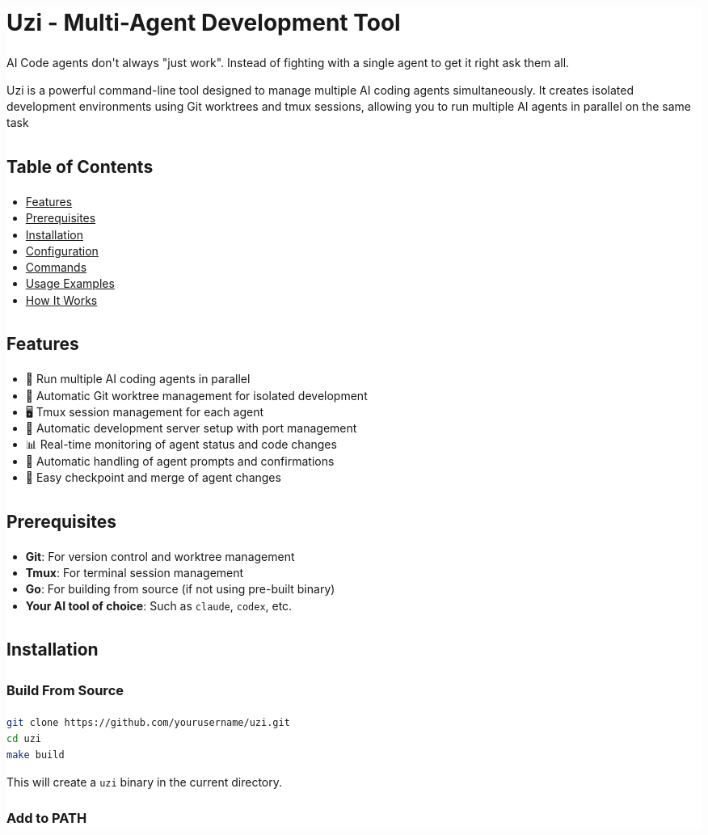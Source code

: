 # Uzi - Multi-Agent Development Tool

AI Code agents don't always "just work". Instead of fighting with a single agent to get it right ask them all.

Uzi is a powerful command-line tool designed to manage multiple AI coding agents simultaneously. It creates isolated development environments using Git worktrees and tmux sessions, allowing you to run multiple AI agents in parallel on the same task

## Table of Contents

- [Features](#features)
- [Prerequisites](#prerequisites)
- [Installation](#installation)
- [Configuration](#configuration)
- [Commands](#commands)
- [Usage Examples](#usage-examples)
- [How It Works](#how-it-works)

## Features

- 🤖 Run multiple AI coding agents in parallel
- 🌳 Automatic Git worktree management for isolated development
- 🖥️ Tmux session management for each agent
- 🚀 Automatic development server setup with port management
- 📊 Real-time monitoring of agent status and code changes
- 🔄 Automatic handling of agent prompts and confirmations
- 🎯 Easy checkpoint and merge of agent changes

## Prerequisites

- **Git**: For version control and worktree management
- **Tmux**: For terminal session management
- **Go**: For building from source (if not using pre-built binary)
- **Your AI tool of choice**: Such as `claude`, `codex`, etc.

## Installation

### Build From Source

```bash
git clone https://github.com/yourusername/uzi.git
cd uzi
make build
```

This will create a `uzi` binary in the current directory.

### Add to PATH

